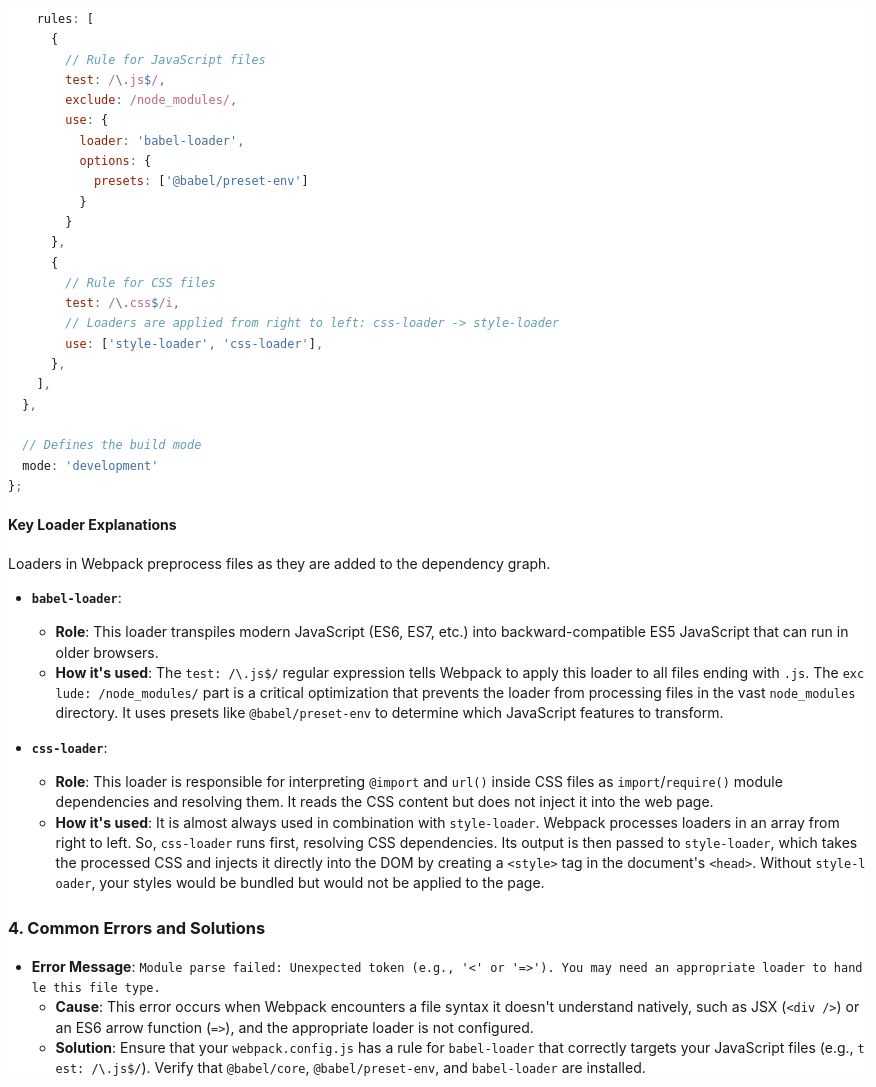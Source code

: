```javascript
    rules: [
      {
        // Rule for JavaScript files
        test: /\.js$/,
        exclude: /node_modules/,
        use: {
          loader: 'babel-loader',
          options: {
            presets: ['@babel/preset-env']
          }
        }
      },
      {
        // Rule for CSS files
        test: /\.css$/i,
        // Loaders are applied from right to left: css-loader -> style-loader
        use: ['style-loader', 'css-loader'],
      },
    ],
  },
  
  // Defines the build mode
  mode: 'development'
};
```

#### Key Loader Explanations

Loaders in Webpack preprocess files as they are added to the dependency graph.

*   **`babel-loader`**:
    *   **Role**: This loader transpiles modern JavaScript (ES6, ES7, etc.) into backward-compatible ES5 JavaScript that can run in older browsers.
    *   **How it's used**: The `test: /\.js$/` regular expression tells Webpack to apply this loader to all files ending with `.js`. The `exclude: /node_modules/` part is a critical optimization that prevents the loader from processing files in the vast `node_modules` directory. It uses presets like `@babel/preset-env` to determine which JavaScript features to transform.

*   **`css-loader`**:
    *   **Role**: This loader is responsible for interpreting `@import` and `url()` inside CSS files as `import`/`require()` module dependencies and resolving them. It reads the CSS content but does not inject it into the web page.
    *   **How it's used**: It is almost always used in combination with `style-loader`. Webpack processes loaders in an array from right to left. So, `css-loader` runs first, resolving CSS dependencies. Its output is then passed to `style-loader`, which takes the processed CSS and injects it directly into the DOM by creating a `<style>` tag in the document's `<head>`. Without `style-loader`, your styles would be bundled but would not be applied to the page.

### 4. Common Errors and Solutions

*   **Error Message**: `Module parse failed: Unexpected token (e.g., '<' or '=>'). You may need an appropriate loader to handle this file type.`
    *   **Cause**: This error occurs when Webpack encounters a file syntax it doesn't understand natively, such as JSX (`<div />`) or an ES6 arrow function (`=>`), and the appropriate loader is not configured.
    *   **Solution**: Ensure that your `webpack.config.js` has a rule for `babel-loader` that correctly targets your JavaScript files (e.g., `test: /\.js$/`). Verify that `@babel/core`, `@babel/preset-env`, and `babel-loader` are installed.
